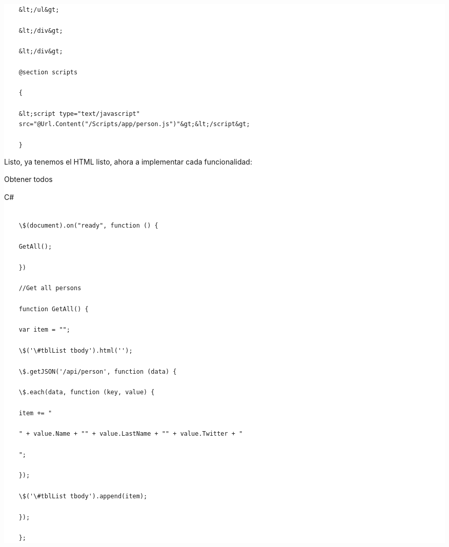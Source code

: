```
    &lt;/ul&gt;

    &lt;/div&gt;

    &lt;/div&gt;

    @section scripts

    {

    &lt;script type="text/javascript"
    src="@Url.Content("/Scripts/app/person.js")"&gt;&lt;/script&gt;

    }
```

Listo, ya tenemos el HTML listo, ahora a implementar cada funcionalidad:

Obtener todos

C\#

```

    \$(document).on("ready", function () {

    GetAll();

    })

    //Get all persons

    function GetAll() {

    var item = "";

    \$('\#tblList tbody').html('');

    \$.getJSON('/api/person', function (data) {

    \$.each(data, function (key, value) {

    item += "

    " + value.Name + "" + value.LastName + "" + value.Twitter + "

    ";

    });

    \$('\#tblList tbody').append(item);

    });

    };
```
